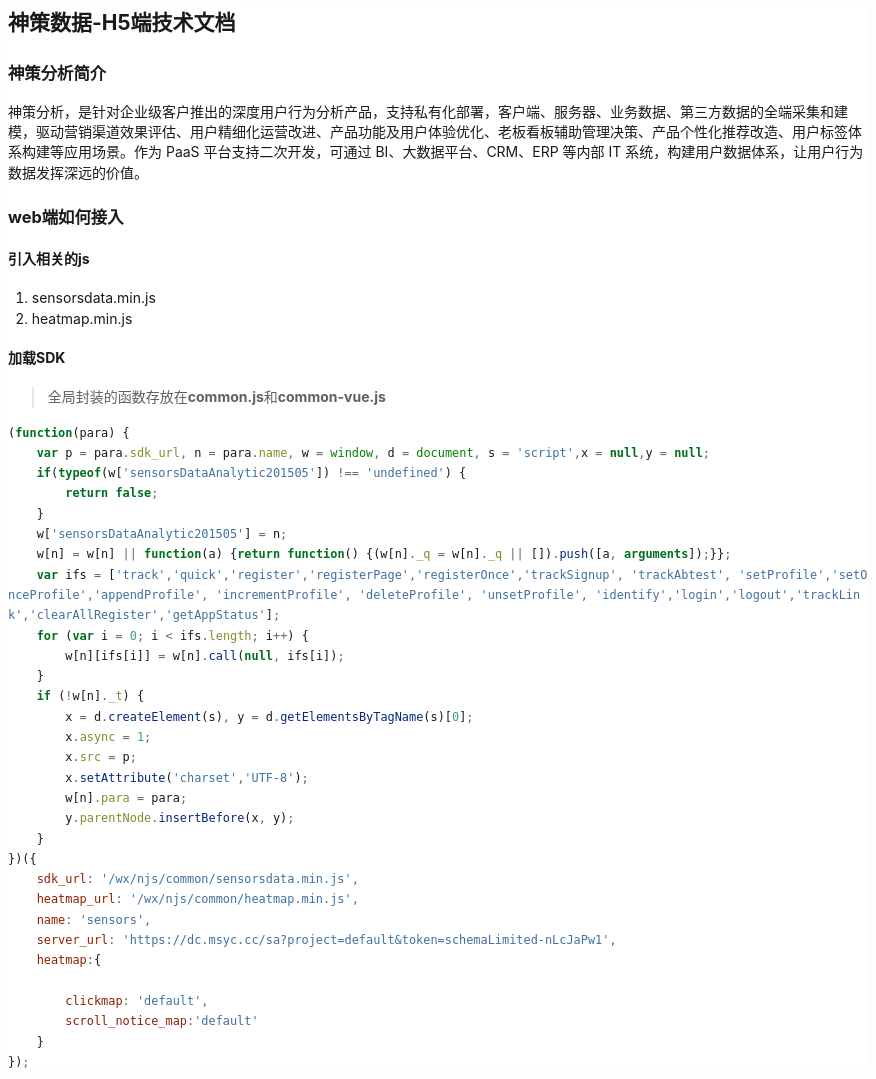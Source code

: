 ##  神策数据-H5端技术文档



### 神策分析简介

神策分析，是针对企业级客户推出的深度用户行为分析产品，支持私有化部署，客户端、服务器、业务数据、第三方数据的全端采集和建模，驱动营销渠道效果评估、用户精细化运营改进、产品功能及用户体验优化、老板看板辅助管理决策、产品个性化推荐改造、用户标签体系构建等应用场景。作为 PaaS 平台支持二次开发，可通过 BI、大数据平台、CRM、ERP 等内部 IT 系统，构建用户数据体系，让用户行为数据发挥深远的价值。

### web端如何接入

#### 引入相关的js

1. sensorsdata.min.js
2. heatmap.min.js

#### 加载SDK

> 全局封装的函数存放在**common.js**和**common-vue.js**

```js
(function(para) {
	var p = para.sdk_url, n = para.name, w = window, d = document, s = 'script',x = null,y = null;
	if(typeof(w['sensorsDataAnalytic201505']) !== 'undefined') {
		return false;
	}
	w['sensorsDataAnalytic201505'] = n;
	w[n] = w[n] || function(a) {return function() {(w[n]._q = w[n]._q || []).push([a, arguments]);}};
	var ifs = ['track','quick','register','registerPage','registerOnce','trackSignup', 'trackAbtest', 'setProfile','setOnceProfile','appendProfile', 'incrementProfile', 'deleteProfile', 'unsetProfile', 'identify','login','logout','trackLink','clearAllRegister','getAppStatus'];
	for (var i = 0; i < ifs.length; i++) {
		w[n][ifs[i]] = w[n].call(null, ifs[i]);
	}
	if (!w[n]._t) {
		x = d.createElement(s), y = d.getElementsByTagName(s)[0];
		x.async = 1;
		x.src = p;
		x.setAttribute('charset','UTF-8');
		w[n].para = para;
		y.parentNode.insertBefore(x, y);
	}
})({
	sdk_url: '/wx/njs/common/sensorsdata.min.js',
	heatmap_url: '/wx/njs/common/heatmap.min.js',
	name: 'sensors',
	server_url: 'https://dc.msyc.cc/sa?project=default&token=schemaLimited-nLcJaPw1',
	heatmap:{

		clickmap: 'default',
		scroll_notice_map:'default'
	}
});
```
